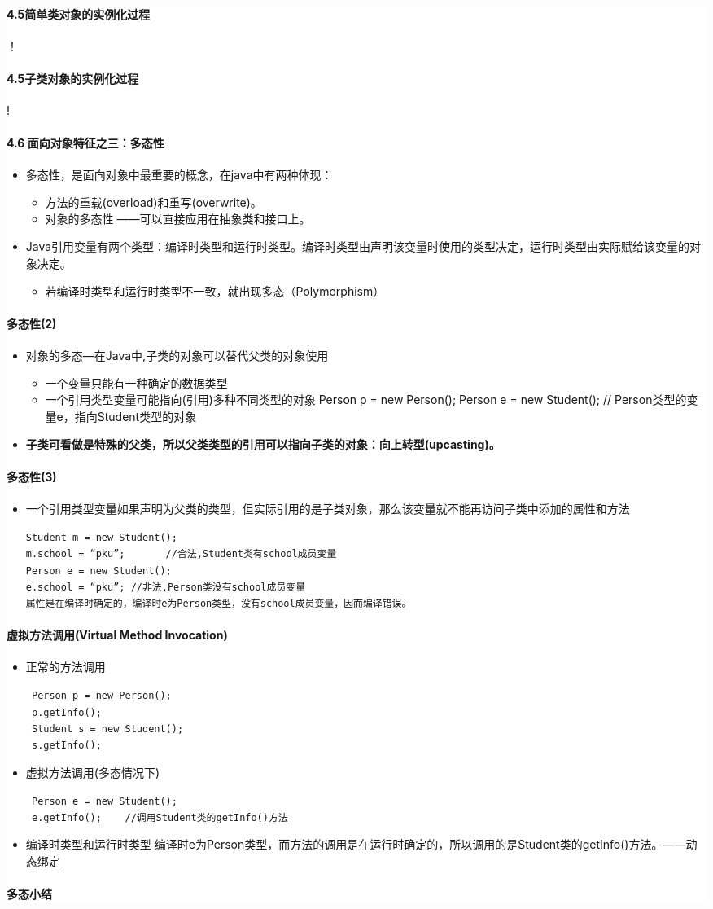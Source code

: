

#### 4.5简单类对象的实例化过程

！[](/images/java5/java58.PNG)

#### 4.5子类对象的实例化过程

! [](/images/java5/java59.PNG)

#### 4.6  面向对象特征之三：多态性

* 多态性，是面向对象中最重要的概念，在java中有两种体现：
   - 方法的重载(overload)和重写(overwrite)。
   - 对象的多态性   ——可以直接应用在抽象类和接口上。

* Java引用变量有两个类型：编译时类型和运行时类型。编译时类型由声明该变量时使用的类型决定，运行时类型由实际赋给该变量的对象决定。
    - 若编译时类型和运行时类型不一致，就出现多态（Polymorphism）

#### 多态性(2)

* 对象的多态—在Java中,子类的对象可以替代父类的对象使用
    - 一个变量只能有一种确定的数据类型
    - 一个引用类型变量可能指向(引用)多种不同类型的对象
	Person p = new Person();
	Person e = new Student(); // Person类型的变量e，指向Student类型的对象

* **子类可看做是特殊的父类，所以父类类型的引用可以指向子类的对象：向上转型(upcasting)。**

#### 多态性(3)

* 一个引用类型变量如果声明为父类的类型，但实际引用的是子类对象，那么该变量就不能再访问子类中添加的属性和方法

	  Student m = new Student();
	  m.school = “pku”; 	  //合法,Student类有school成员变量
	  Person e = new Student(); 
	  e.school = “pku”;	//非法,Person类没有school成员变量
      属性是在编译时确定的，编译时e为Person类型，没有school成员变量，因而编译错误。

#### 虚拟方法调用(Virtual Method Invocation)

 * 正常的方法调用
 
    	Person p = new Person();
  	    p.getInfo();
    	Student s = new Student();
   	    s.getInfo();

 * 虚拟方法调用(多态情况下)
 
    	Person e = new Student();
    	e.getInfo();	//调用Student类的getInfo()方法

 * 编译时类型和运行时类型
编译时e为Person类型，而方法的调用是在运行时确定的，所以调用的是Student类的getInfo()方法。——动态绑定

#### 多态小结

